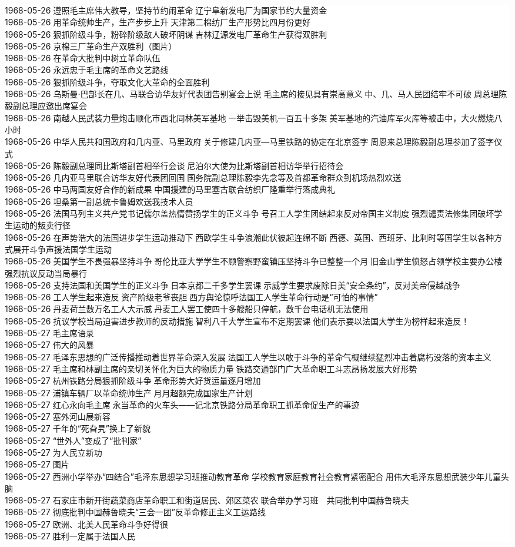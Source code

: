 1968-05-26 遵照毛主席伟大教导，坚持节约闹革命  辽宁阜新发电厂为国家节约大量资金  
1968-05-26 用革命统帅生产，生产步步上升  天津第二棉纺厂生产形势比四月份更好  
1968-05-26 狠抓阶级斗争，粉碎阶级敌人破坏阴谋  吉林辽源发电厂革命生产获得双胜利  
1968-05-26 京棉三厂革命生产双胜利（图片）  
1968-05-26 在革命大批判中树立革命队伍  
1968-05-26 永远忠于毛主席的革命文艺路线  
1968-05-26 狠抓阶级斗争，夺取文化大革命的全面胜利  
1968-05-26 乌斯曼·巴部长在几、马联合访华友好代表团告别宴会上说  毛主席的接见具有崇高意义  中、几、马人民团结牢不可破  周总理陈毅副总理应邀出席宴会  
1968-05-26 南越人民武装力量炮击顺化市西北同林美军基地  一举击毁美机一百五十多架  美军基地的汽油库军火库等被击中，大火燃烧八小时  
1968-05-26 中华人民共和国政府和几内亚、马里政府  关于修建几内亚—马里铁路的协定在北京签字  周恩来总理陈毅副总理参加了签字仪式  
1968-05-26 陈毅副总理同比斯塔副首相举行会谈  尼泊尔大使为比斯塔副首相访华举行招待会  
1968-05-26 几内亚马里联合访华友好代表团回国  国务院副总理陈毅李先念等及首都革命群众到机场热烈欢送  
1968-05-26 中马两国友好合作的新成果  中国援建的马里塞古联合纺织厂隆重举行落成典礼  
1968-05-26 坦桑第一副总统卡鲁姆欢送我技术人员  
1968-05-26 法国马列主义共产党书记儒尔盖热情赞扬学生的正义斗争  号召工人学生团结起来反对帝国主义制度  强烈谴责法修集团破坏学生运动的叛卖行径  
1968-05-26 在声势浩大的法国进步学生运动推动下  西欧学生斗争浪潮此伏彼起连绵不断  西德、英国、西班牙、比利时等国学生以各种方式展开斗争声援法国学生运动  
1968-05-26 美国学生不畏强暴坚持斗争  哥伦比亚大学学生不顾警察野蛮镇压坚持斗争已整整一个月  旧金山学生愤怒占领学校主要办公楼强烈抗议反动当局暴行  
1968-05-26 支持法国和美国学生的正义斗争  日本京都二千多学生罢课  示威学生要求废除日美“安全条约”，反对美帝侵越战争  
1968-05-26 工人学生起来造反  资产阶级老爷丧胆  西方舆论惊呼法国工人学生革命行动是“可怕的事情”  
1968-05-26 丹麦荷兰数万名工人大示威  丹麦工人罢工使四十多艘船只停航，数千台电话机无法使用  
1968-05-26 抗议学校当局迫害进步教师的反动措施  智利八千大学生宣布不定期罢课  他们表示要以法国大学生为榜样起来造反！  
1968-05-27 毛主席语录  
1968-05-27 伟大的风暴  
1968-05-27 毛泽东思想的广泛传播推动着世界革命深入发展  法国工人学生以敢于斗争的革命气概继续猛烈冲击着腐朽没落的资本主义  
1968-05-27 毛主席和林副主席的亲切关怀化为巨大的物质力量  铁路交通部门广大革命职工斗志昂扬发展大好形势  
1968-05-27 杭州铁路分局狠抓阶级斗争  革命形势大好货运量逐月增加  
1968-05-27 浦镇车辆厂以革命统帅生产  月月超额完成国家生产计划  
1968-05-27 红心永向毛主席  永当革命的火车头——记北京铁路分局革命职工抓革命促生产的事迹  
1968-05-27 塞外河山展新容  
1968-05-27 千年的“死旮旯”换上了新貌  
1968-05-27 “世外人”变成了“批判家”  
1968-05-27 为人民立新功  
1968-05-27 图片  
1968-05-27 西洲小学举办“四结合”毛泽东思想学习班推动教育革命  学校教育家庭教育社会教育紧密配合  用伟大毛泽东思想武装少年儿童头脑  
1968-05-27 石家庄市新开街蔬菜商店革命职工和街道居民、郊区菜农  联合举办学习班　共同批判中国赫鲁晓夫  
1968-05-27 彻底批判中国赫鲁晓夫“三会一团”反革命修正主义工运路线  
1968-05-27 欧洲、北美人民革命斗争好得很  
1968-05-27 胜利一定属于法国人民  
